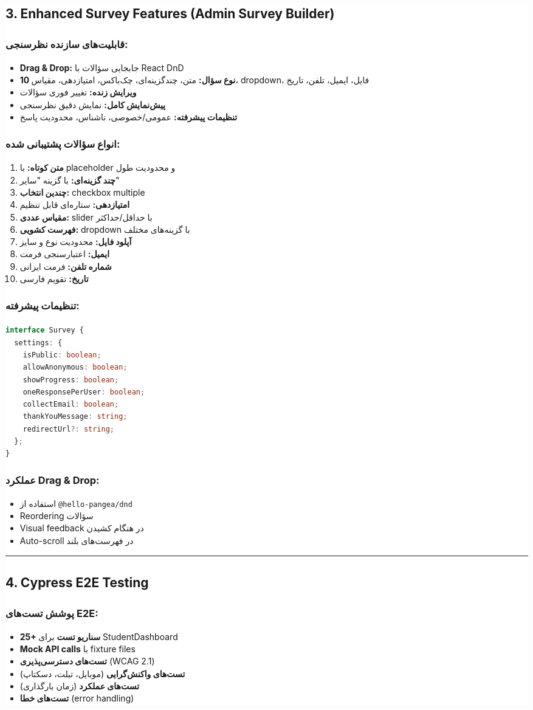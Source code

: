 
## 3. Enhanced Survey Features (Admin Survey Builder)

### قابلیت‌های سازنده نظرسنجی:
- **Drag & Drop:** جابجایی سؤالات با React DnD
- **10 نوع سؤال:** متن، چندگزینه‌ای، چک‌باکس، امتیازدهی، مقیاس، dropdown، فایل، ایمیل، تلفن، تاریخ
- **ویرایش زنده:** تغییر فوری سؤالات
- **پیش‌نمایش کامل:** نمایش دقیق نظرسنجی
- **تنظیمات پیشرفته:** عمومی/خصوصی، ناشناس، محدودیت پاسخ

### انواع سؤالات پشتیبانی شده:
1. **متن کوتاه:** با placeholder و محدودیت طول
2. **چند گزینه‌ای:** با گزینه "سایر"
3. **چندین انتخاب:** checkbox multiple
4. **امتیازدهی:** ستاره‌ای قابل تنظیم
5. **مقیاس عددی:** slider با حداقل/حداکثر
6. **فهرست کشویی:** dropdown با گزینه‌های مختلف
7. **آپلود فایل:** محدودیت نوع و سایز
8. **ایمیل:** اعتبارسنجی فرمت
9. **شماره تلفن:** فرمت ایرانی
10. **تاریخ:** تقویم فارسی

### تنظیمات پیشرفته:
```typescript
interface Survey {
  settings: {
    isPublic: boolean;
    allowAnonymous: boolean;
    showProgress: boolean;
    oneResponsePerUser: boolean;
    collectEmail: boolean;
    thankYouMessage: string;
    redirectUrl?: string;
  };
}
```

### عملکرد Drag & Drop:
- استفاده از `@hello-pangea/dnd`
- Reordering سؤالات
- Visual feedback در هنگام کشیدن
- Auto-scroll در فهرست‌های بلند

---

## 4. Cypress E2E Testing

### پوشش تست‌های E2E:
- **25+ سناریو تست** برای StudentDashboard
- **Mock API calls** با fixture files
- **تست‌های دسترسی‌پذیری** (WCAG 2.1)
- **تست‌های واکنش‌گرایی** (موبایل، تبلت، دسکتاپ)
- **تست‌های عملکرد** (زمان بارگذاری)
- **تست‌های خطا** (error handling)
